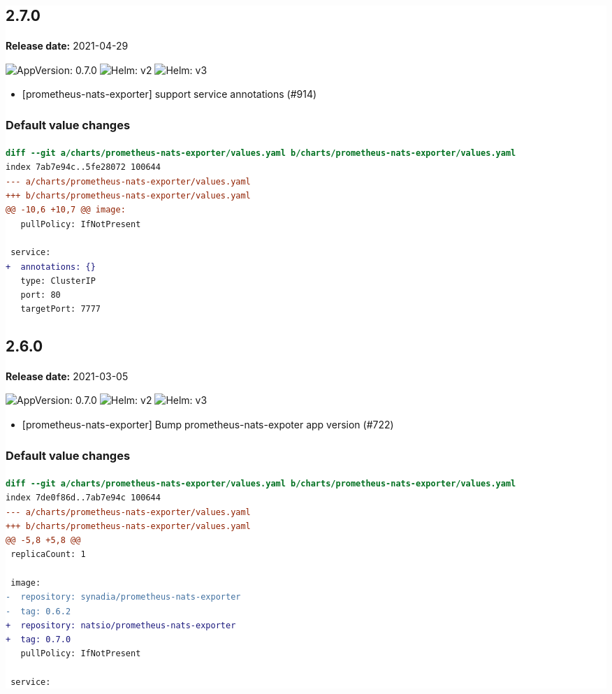 ```diff
```

## 2.7.0

**Release date:** 2021-04-29

![AppVersion: 0.7.0](https://img.shields.io/static/v1?label=AppVersion&message=0.7.0&color=success)
![Helm: v2](https://img.shields.io/static/v1?label=Helm&message=v2&color=inactive&logo=helm)
![Helm: v3](https://img.shields.io/static/v1?label=Helm&message=v3&color=informational&logo=helm)

* [prometheus-nats-exporter] support service annotations (#914)

### Default value changes

```diff
diff --git a/charts/prometheus-nats-exporter/values.yaml b/charts/prometheus-nats-exporter/values.yaml
index 7ab7e94c..5fe28072 100644
--- a/charts/prometheus-nats-exporter/values.yaml
+++ b/charts/prometheus-nats-exporter/values.yaml
@@ -10,6 +10,7 @@ image:
   pullPolicy: IfNotPresent
 
 service:
+  annotations: {}
   type: ClusterIP
   port: 80
   targetPort: 7777

```

## 2.6.0

**Release date:** 2021-03-05

![AppVersion: 0.7.0](https://img.shields.io/static/v1?label=AppVersion&message=0.7.0&color=success)
![Helm: v2](https://img.shields.io/static/v1?label=Helm&message=v2&color=inactive&logo=helm)
![Helm: v3](https://img.shields.io/static/v1?label=Helm&message=v3&color=informational&logo=helm)

* [prometheus-nats-exporter] Bump prometheus-nats-expoter app version (#722)

### Default value changes

```diff
diff --git a/charts/prometheus-nats-exporter/values.yaml b/charts/prometheus-nats-exporter/values.yaml
index 7de0f86d..7ab7e94c 100644
--- a/charts/prometheus-nats-exporter/values.yaml
+++ b/charts/prometheus-nats-exporter/values.yaml
@@ -5,8 +5,8 @@
 replicaCount: 1
 
 image:
-  repository: synadia/prometheus-nats-exporter
-  tag: 0.6.2
+  repository: natsio/prometheus-nats-exporter
+  tag: 0.7.0
   pullPolicy: IfNotPresent
 
 service:

```